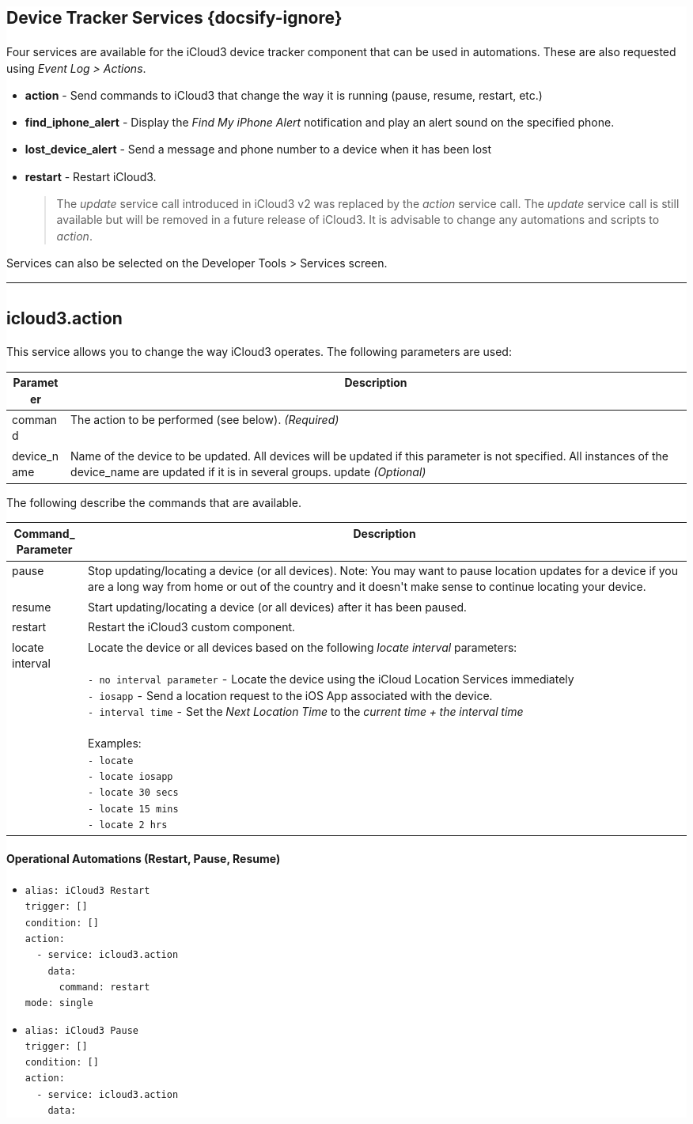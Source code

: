 

## Device Tracker Services  {docsify-ignore}

Four services are available for the iCloud3 device tracker component that can be used in automations.  These are also requested using *Event Log > Actions*.

- **action** - Send commands to iCloud3 that change the way it is running (pause, resume, restart, etc.) 

- **find_iphone_alert** - Display the *Find My iPhone Alert* notification and play an alert sound on the specified phone.

- **lost_device_alert** - Send a message and phone number to a device when it has been lost 

- **restart** - Restart iCloud3.  

  > The *update* service call introduced in iCloud3 v2 was replaced by the *action* service call. The *update* service call is still available but will be removed in a future release of iCloud3. It is advisable to change any automations and scripts to *action*.


Services can also be selected on the Developer Tools > Services screen.



------
## icloud3.action

This service allows you to change the way iCloud3 operates. The following parameters are used:

| Parameter   | Description                                                  |
| ----------- | ------------------------------------------------------------ |
| command     | The action to be performed (see below). *(Required)*         |
| device_name | Name of the device to be updated. All devices will be updated if this parameter is not specified.  All instances of the device_name are updated if it is in several groups. update *(Optional)* |




The following describe the commands that are available. 

| Command_Parameter | Description                                                  |
| ----------------- | ------------------------------------------------------------ |
| pause             | Stop updating/locating a device (or all devices). Note: You may want to pause location updates for a device if you are a long way from home or out of the country and it doesn't make sense to continue locating your device. |
| resume            | Start updating/locating a device (or all devices) after it has been paused. |
| restart           | Restart the iCloud3 custom component.                        |
| locate interval   | Locate the device or all devices based on the following *locate interval* parameters:<br><br>`- no interval parameter` - Locate the device using the iCloud Location Services immediately<br>`- iosapp` - Send a location request to the iOS App associated with the device.<br>`- interval time` - Set the *Next Location Time* to the *current time + the interval time*<br><br>Examples:<br>`- locate`<br>`- locate iosapp`<br>`- locate 30 secs`<br>`- locate 15 mins`<br>`- locate 2 hrs` |

#### Operational Automations (Restart, Pause, Resume)

  - ```
    alias: iCloud3 Restart
    trigger: []
    condition: []
    action:
      - service: icloud3.action
        data:
          command: restart
    mode: single
    ```
  - ```
    alias: iCloud3 Pause
    trigger: []
    condition: []
    action:
      - service: icloud3.action
        data: